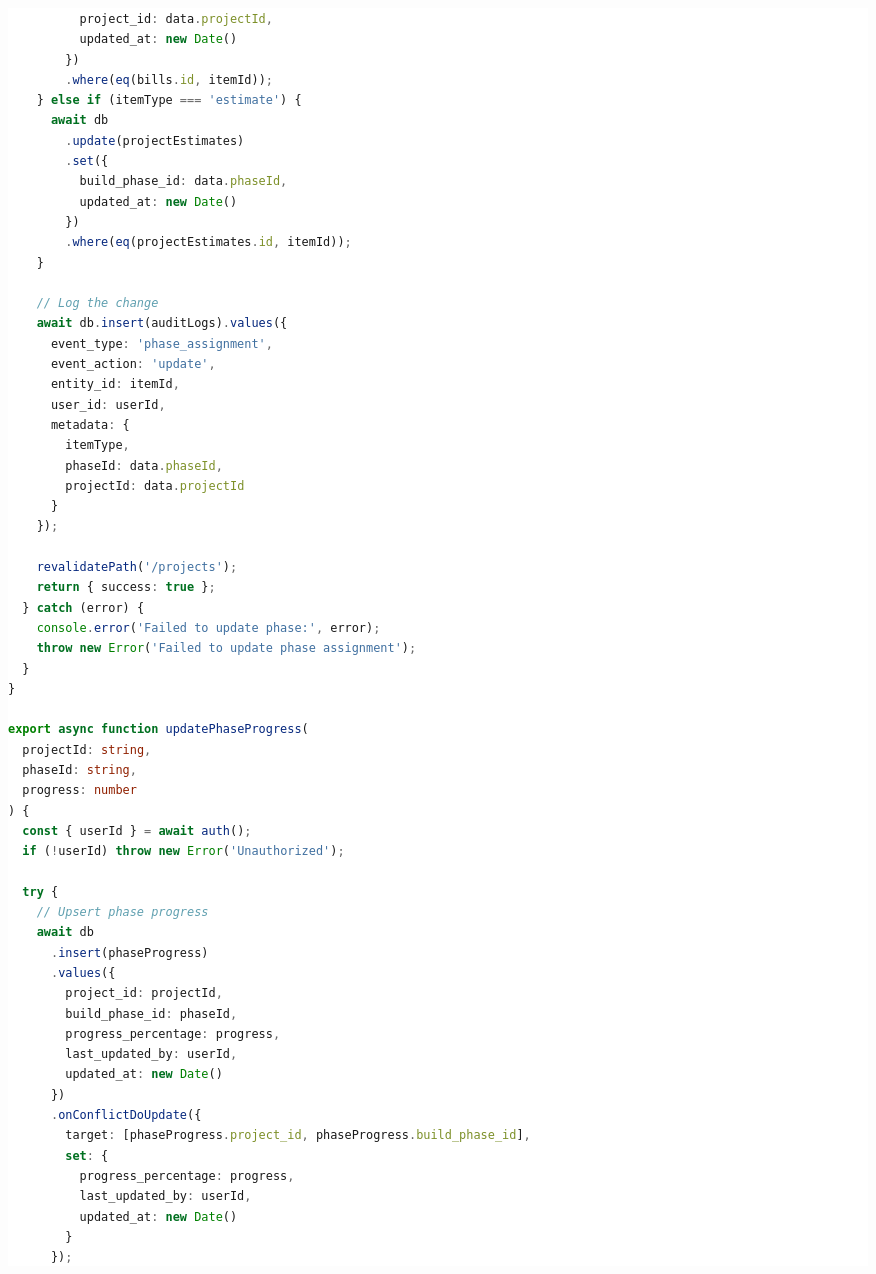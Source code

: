 ```typescript
          project_id: data.projectId,
          updated_at: new Date()
        })
        .where(eq(bills.id, itemId));
    } else if (itemType === 'estimate') {
      await db
        .update(projectEstimates)
        .set({
          build_phase_id: data.phaseId,
          updated_at: new Date()
        })
        .where(eq(projectEstimates.id, itemId));
    }

    // Log the change
    await db.insert(auditLogs).values({
      event_type: 'phase_assignment',
      event_action: 'update',
      entity_id: itemId,
      user_id: userId,
      metadata: {
        itemType,
        phaseId: data.phaseId,
        projectId: data.projectId
      }
    });

    revalidatePath('/projects');
    return { success: true };
  } catch (error) {
    console.error('Failed to update phase:', error);
    throw new Error('Failed to update phase assignment');
  }
}

export async function updatePhaseProgress(
  projectId: string,
  phaseId: string,
  progress: number
) {
  const { userId } = await auth();
  if (!userId) throw new Error('Unauthorized');

  try {
    // Upsert phase progress
    await db
      .insert(phaseProgress)
      .values({
        project_id: projectId,
        build_phase_id: phaseId,
        progress_percentage: progress,
        last_updated_by: userId,
        updated_at: new Date()
      })
      .onConflictDoUpdate({
        target: [phaseProgress.project_id, phaseProgress.build_phase_id],
        set: {
          progress_percentage: progress,
          last_updated_by: userId,
          updated_at: new Date()
        }
      });

```